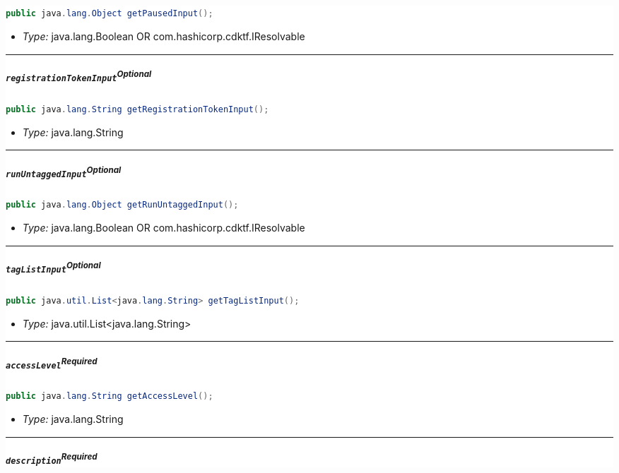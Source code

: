 ```java
public java.lang.Object getPausedInput();
```

- *Type:* java.lang.Boolean OR com.hashicorp.cdktf.IResolvable

---

##### `registrationTokenInput`<sup>Optional</sup> <a name="registrationTokenInput" id="@cdktf/provider-gitlab.runner.Runner.property.registrationTokenInput"></a>

```java
public java.lang.String getRegistrationTokenInput();
```

- *Type:* java.lang.String

---

##### `runUntaggedInput`<sup>Optional</sup> <a name="runUntaggedInput" id="@cdktf/provider-gitlab.runner.Runner.property.runUntaggedInput"></a>

```java
public java.lang.Object getRunUntaggedInput();
```

- *Type:* java.lang.Boolean OR com.hashicorp.cdktf.IResolvable

---

##### `tagListInput`<sup>Optional</sup> <a name="tagListInput" id="@cdktf/provider-gitlab.runner.Runner.property.tagListInput"></a>

```java
public java.util.List<java.lang.String> getTagListInput();
```

- *Type:* java.util.List<java.lang.String>

---

##### `accessLevel`<sup>Required</sup> <a name="accessLevel" id="@cdktf/provider-gitlab.runner.Runner.property.accessLevel"></a>

```java
public java.lang.String getAccessLevel();
```

- *Type:* java.lang.String

---

##### `description`<sup>Required</sup> <a name="description" id="@cdktf/provider-gitlab.runner.Runner.property.description"></a>
